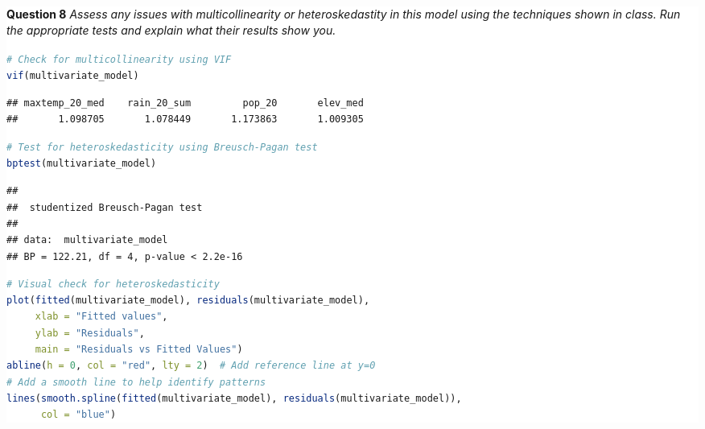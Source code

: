 **Question 8** *Assess any issues with multicollinearity or
heteroskedastity in this model using the techniques shown in class. Run
the appropriate tests and explain what their results show you.*

``` r
# Check for multicollinearity using VIF
vif(multivariate_model)
```

    ## maxtemp_20_med    rain_20_sum         pop_20       elev_med 
    ##       1.098705       1.078449       1.173863       1.009305

``` r
# Test for heteroskedasticity using Breusch-Pagan test
bptest(multivariate_model)
```

    ## 
    ##  studentized Breusch-Pagan test
    ## 
    ## data:  multivariate_model
    ## BP = 122.21, df = 4, p-value < 2.2e-16

``` r
# Visual check for heteroskedasticity
plot(fitted(multivariate_model), residuals(multivariate_model),
     xlab = "Fitted values", 
     ylab = "Residuals",
     main = "Residuals vs Fitted Values")
abline(h = 0, col = "red", lty = 2)  # Add reference line at y=0
# Add a smooth line to help identify patterns
lines(smooth.spline(fitted(multivariate_model), residuals(multivariate_model)), 
      col = "blue")
```
